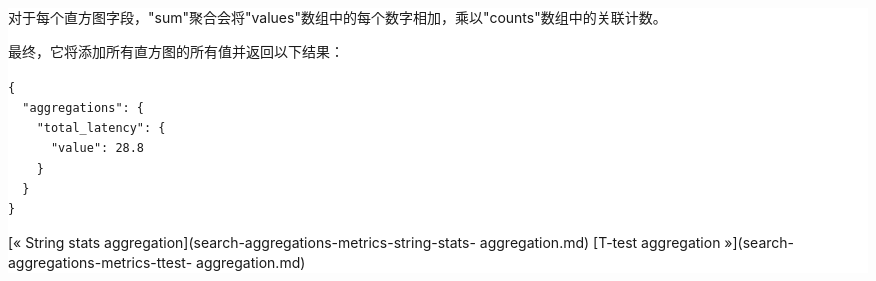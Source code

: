 对于每个直方图字段，"sum"聚合会将"values"数组中的每个数字相加，乘以"counts"数组中的关联计数。

最终，它将添加所有直方图的所有值并返回以下结果：

    
    
    {
      "aggregations": {
        "total_latency": {
          "value": 28.8
        }
      }
    }

[« String stats aggregation](search-aggregations-metrics-string-stats-
aggregation.md) [T-test aggregation »](search-aggregations-metrics-ttest-
aggregation.md)
